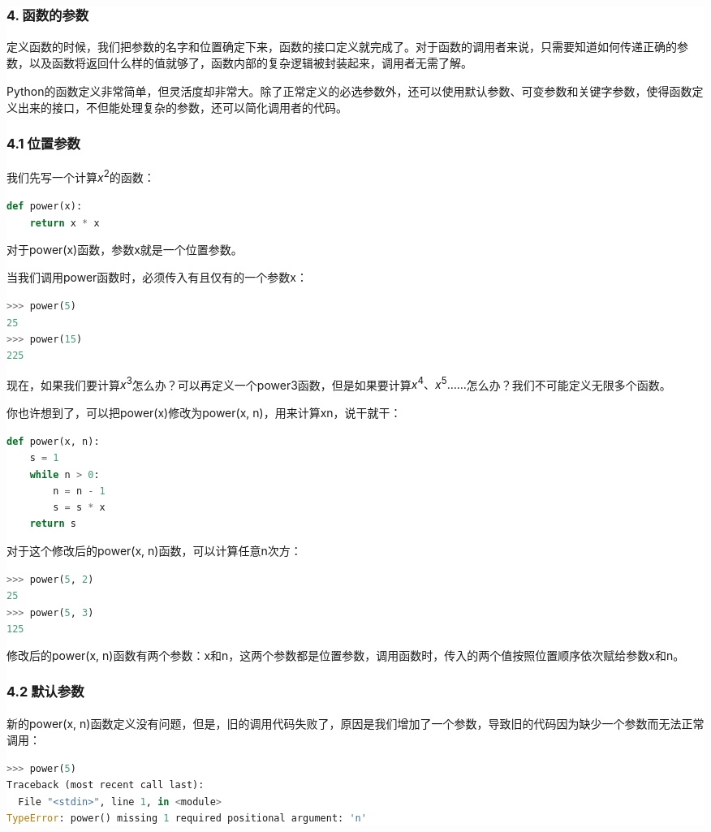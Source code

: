 
### 4. 函数的参数
定义函数的时候，我们把参数的名字和位置确定下来，函数的接口定义就完成了。对于函数的调用者来说，只需要知道如何传递正确的参数，以及函数将返回什么样的值就够了，函数内部的复杂逻辑被封装起来，调用者无需了解。

Python的函数定义非常简单，但灵活度却非常大。除了正常定义的必选参数外，还可以使用默认参数、可变参数和关键字参数，使得函数定义出来的接口，不但能处理复杂的参数，还可以简化调用者的代码。


### 4.1 位置参数
我们先写一个计算$x^2$的函数：
```py
def power(x):
    return x * x
```
对于power(x)函数，参数x就是一个位置参数。


当我们调用power函数时，必须传入有且仅有的一个参数x：
```py
>>> power(5)
25
>>> power(15)
225
```
现在，如果我们要计算$x^3$怎么办？可以再定义一个power3函数，但是如果要计算$x^4、x^5……$怎么办？我们不可能定义无限多个函数。

你也许想到了，可以把power(x)修改为power(x, n)，用来计算xn，说干就干：


```py
def power(x, n):
    s = 1
    while n > 0:
        n = n - 1
        s = s * x
    return s
```

对于这个修改后的power(x, n)函数，可以计算任意n次方：
```py
>>> power(5, 2)
25
>>> power(5, 3)
125
```

修改后的power(x, n)函数有两个参数：x和n，这两个参数都是位置参数，调用函数时，传入的两个值按照位置顺序依次赋给参数x和n。


### 4.2 默认参数
新的power(x, n)函数定义没有问题，但是，旧的调用代码失败了，原因是我们增加了一个参数，导致旧的代码因为缺少一个参数而无法正常调用：
```py
>>> power(5)
Traceback (most recent call last):
  File "<stdin>", line 1, in <module>
TypeError: power() missing 1 required positional argument: 'n'
```
